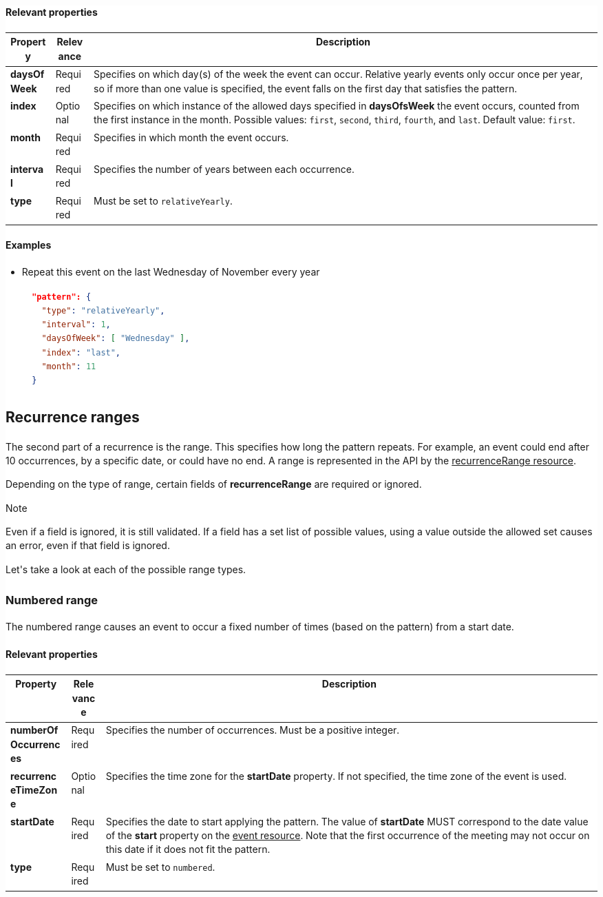 #### Relevant properties

| Property | Relevance | Description |
|----------|-----------|-------------|
| **daysOfWeek** | Required | Specifies on which day(s) of the week the event can occur. Relative yearly events only occur once per year, so if more than one value is specified, the event falls on the first day that satisfies the pattern. |
| **index** | Optional | Specifies on which instance of the allowed days specified in **daysOfsWeek** the event occurs, counted from the first instance in the month. Possible values: `first`, `second`, `third`, `fourth`, and `last`. Default value: `first`. |
| **month** | Required | Specifies in which month the event occurs. |
| **interval** | Required | Specifies the number of years between each occurrence. |
| **type** | Required | Must be set to `relativeYearly`. |

#### Examples

- Repeat this event on the last Wednesday of November every year

  ```json
    "pattern": {
      "type": "relativeYearly",
      "interval": 1,
      "daysOfWeek": [ "Wednesday" ],
      "index": "last",
      "month": 11
    }
  ```

## Recurrence ranges

The second part of a recurrence is the range. This specifies how long the pattern repeats. For example, an event could end after 10 occurrences, by a specific date, or could have no end. A range is represented in the API by the [recurrenceRange resource](/graph/api/resources/recurrencerange).

Depending on the type of range, certain fields of **recurrenceRange** are required or ignored.

> [!NOTE]
> Even if a field is ignored, it is still validated. If a field has a set list of possible values, using a value outside the allowed set causes an error, even if that field is ignored.

Let's take a look at each of the possible range types.

### Numbered range

The numbered range causes an event to occur a fixed number of times (based on the pattern) from a start date.

#### Relevant properties

| Property | Relevance | Description |
|----------|-----------|-------------|
| **numberOfOccurrences** | Required | Specifies the number of occurrences. Must be a positive integer. |
| **recurrenceTimeZone** | Optional | Specifies the time zone for the **startDate** property. If not specified, the time zone of the event is used. |
| **startDate** | Required | Specifies the date to start applying the pattern. The value of **startDate** MUST correspond to the date value of the **start** property on the [event resource](/graph/api/resources/event). Note that the first occurrence of the meeting may not occur on this date if it does not fit the pattern. |
| **type** | Required | Must be set to `numbered`. |
